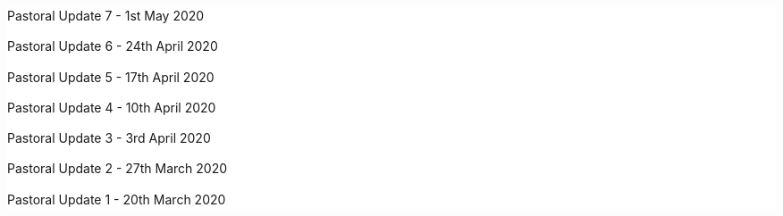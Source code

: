 Pastoral Update 7 - 1st May 2020

<iframe width="560" height="315" src="https://www.youtube.com/embed/TLnlFpNpU7U" frameborder="0" allow="accelerometer; autoplay; encrypted-media; gyroscope; picture-in-picture" allowfullscreen></iframe>

Pastoral Update 6 - 24th April 2020

<iframe width="560" height="315" src="https://www.youtube.com/embed/9KUvsJLGtDM" frameborder="0" allow="accelerometer; autoplay; encrypted-media; gyroscope; picture-in-picture" allowfullscreen></iframe>

Pastoral Update 5 - 17th April 2020

<iframe width="560" height="315" src="https://www.youtube.com/embed/OyqPwhfubQI" frameborder="0" allow="accelerometer; autoplay; encrypted-media; gyroscope; picture-in-picture" allowfullscreen></iframe>

Pastoral Update 4 - 10th April 2020

<iframe width="560" height="315" src="https://www.youtube.com/embed/D1jHhC8TnGQ" frameborder="0" allow="accelerometer; autoplay; encrypted-media; gyroscope; picture-in-picture" allowfullscreen></iframe>

Pastoral Update 3 - 3rd April 2020

<iframe width="560" height="315" src="https://www.youtube.com/embed/lwFKGsOKwco" frameborder="0" allow="accelerometer; autoplay; encrypted-media; gyroscope; picture-in-picture" allowfullscreen></iframe>

Pastoral Update 2 - 27th March 2020

<iframe width="560" height="315" src="https://www.youtube.com/embed/JtLWwOscaus" frameborder="0" allow="accelerometer; autoplay; encrypted-media; gyroscope; picture-in-picture" allowfullscreen></iframe>

Pastoral Update 1 - 20th March 2020

<iframe width="560" height="315" src="https://www.youtube.com/embed/o_FNEDYO03U" frameborder="0" allow="accelerometer; autoplay; encrypted-media; gyroscope; picture-in-picture" allowfullscreen></iframe>
